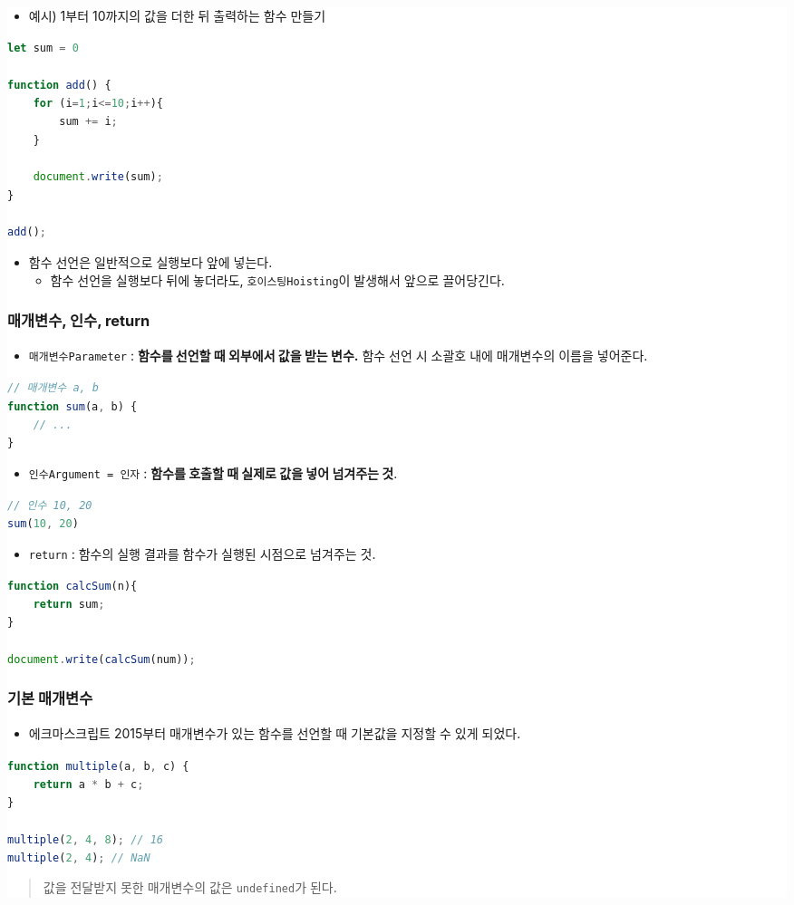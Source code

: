 - 예시) 1부터 10까지의 값을 더한 뒤 출력하는 함수 만들기
```js
let sum = 0

function add() {
    for (i=1;i<=10;i++){
        sum += i;
    }

    document.write(sum);
}

add();
```

- 함수 선언은 일반적으로 실행보다 앞에 넣는다.
	- 함수 선언을 실행보다 뒤에 놓더라도, `호이스팅Hoisting`이 발생해서 앞으로 끌어당긴다.

### 매개변수, 인수, return
- `매개변수Parameter` : **함수를 선언할 때 외부에서 값을 받는 변수.** 함수 선언 시 소괄호 내에 매개변수의 이름을 넣어준다.
```js
// 매개변수 a, b
function sum(a, b) {
	// ...
}
```

- `인수Argument = 인자` : **함수를 호출할 때 실제로 값을 넣어 넘겨주는 것**. 
```js
// 인수 10, 20
sum(10, 20)
```

- `return` : 함수의 실행 결과를 함수가 실행된 시점으로 넘겨주는 것.
```js
function calcSum(n){
	return sum;
}

document.write(calcSum(num));
```

### 기본 매개변수
- 에크마스크립트 2015부터 매개변수가 있는 함수를 선언할 때 기본값을 지정할 수 있게 되었다.
```js
function multiple(a, b, c) {
	return a * b + c;
}

multiple(2, 4, 8); // 16
multiple(2, 4); // NaN
```
> 값을 전달받지 못한 매개변수의 값은 `undefined`가 된다.
